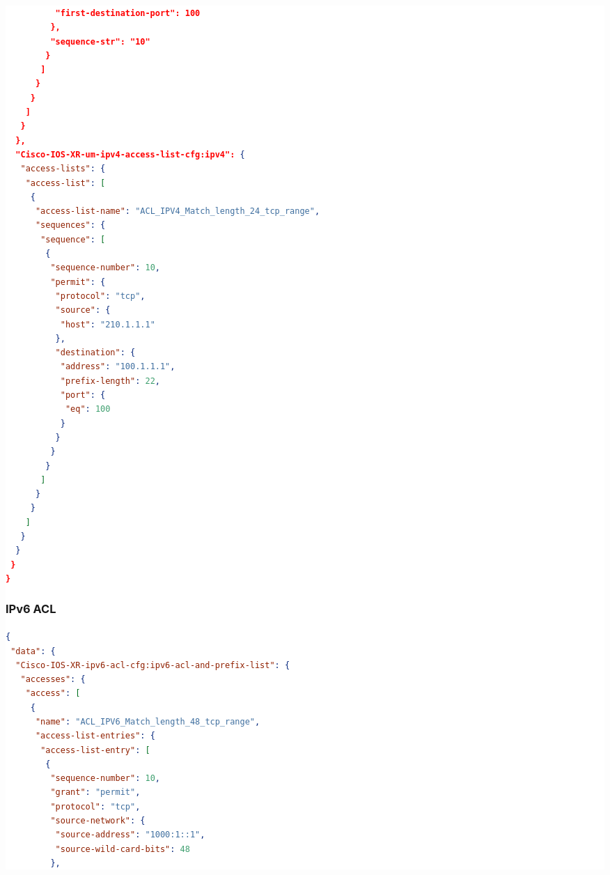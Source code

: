 ```json
          "first-destination-port": 100
         },
         "sequence-str": "10"
        }
       ]
      }
     }
    ]
   }
  },
  "Cisco-IOS-XR-um-ipv4-access-list-cfg:ipv4": {
   "access-lists": {
    "access-list": [
     {
      "access-list-name": "ACL_IPV4_Match_length_24_tcp_range",
      "sequences": {
       "sequence": [
        {
         "sequence-number": 10,
         "permit": {
          "protocol": "tcp",
          "source": {
           "host": "210.1.1.1"
          },
          "destination": {
           "address": "100.1.1.1",
           "prefix-length": 22,
           "port": {
            "eq": 100
           }
          }
         }
        }
       ]
      }
     }
    ]
   }
  }
 }
}
```

### IPv6 ACL

```json
{
 "data": {
  "Cisco-IOS-XR-ipv6-acl-cfg:ipv6-acl-and-prefix-list": {
   "accesses": {
    "access": [
     {
      "name": "ACL_IPV6_Match_length_48_tcp_range",
      "access-list-entries": {
       "access-list-entry": [
        {
         "sequence-number": 10,
         "grant": "permit",
         "protocol": "tcp",
         "source-network": {
          "source-address": "1000:1::1",
          "source-wild-card-bits": 48
         },
```